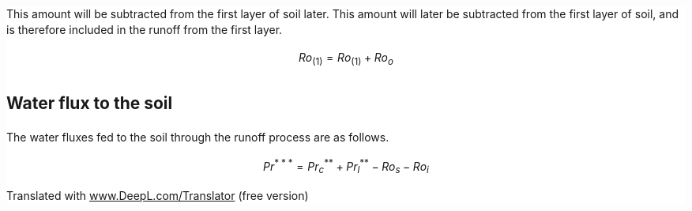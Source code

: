
This amount will be subtracted from the first layer of soil later. This amount will later be subtracted from the first layer of soil, and is therefore included in the runoff from the first layer.

$$
 Ro_{(1)} = Ro_{(1)} + Ro_o
$$


## Water flux to the soil

The water fluxes fed to the soil through the runoff process are as follows.

$$
 Pr^{*** } = Pr^{**}_c + Pr^{**}_l - Ro_s - Ro_i
$$

 Translated with www.DeepL.com/Translator (free version)
